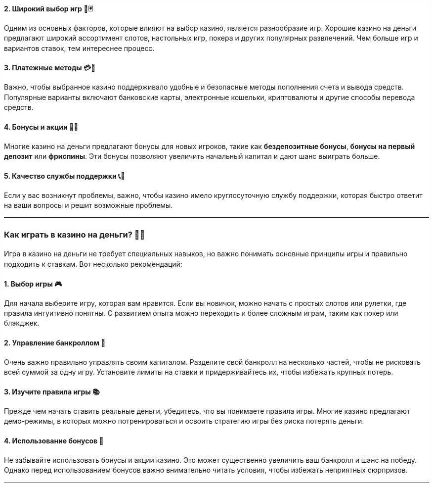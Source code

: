 #### 2. **Широкий выбор игр** 🎰🃏

Одним из основных факторов, которые влияют на выбор казино, является разнообразие игр. Хорошие казино на деньги предлагают широкий ассортимент слотов, настольных игр, покера и других популярных развлечений. Чем больше игр и вариантов ставок, тем интереснее процесс.

#### 3. **Платежные методы** 💳💸

Важно, чтобы выбранное казино поддерживало удобные и безопасные методы пополнения счета и вывода средств. Популярные варианты включают банковские карты, электронные кошельки, криптовалюты и другие способы перевода средств.

#### 4. **Бонусы и акции** 🎁🎉

Многие казино на деньги предлагают бонусы для новых игроков, такие как **бездепозитные бонусы**, **бонусы на первый депозит** или **фриспины**. Эти бонусы позволяют увеличить начальный капитал и дают шанс выиграть больше.

#### 5. **Качество службы поддержки** 📞🤝

Если у вас возникнут проблемы, важно, чтобы казино имело круглосуточную службу поддержки, которая быстро ответит на ваши вопросы и решит возможные проблемы.

***

### Как играть в казино на деньги? 🏅💵

Игра в казино на деньги не требует специальных навыков, но важно понимать основные принципы игры и правильно подходить к ставкам. Вот несколько рекомендаций:

#### 1. **Выбор игры** 🎮

Для начала выберите игру, которая вам нравится. Если вы новичок, можно начать с простых слотов или рулетки, где правила интуитивно понятны. С развитием опыта можно переходить к более сложным играм, таким как покер или блэкджек.

#### 2. **Управление банкроллом** 💸

Очень важно правильно управлять своим капиталом. Разделите свой банкролл на несколько частей, чтобы не рисковать всей суммой за одну игру. Установите лимиты на ставки и придерживайтесь их, чтобы избежать крупных потерь.

#### 3. **Изучите правила игры** 📚

Прежде чем начать ставить реальные деньги, убедитесь, что вы понимаете правила игры. Многие казино предлагают демо-режимы, в которых можно потренироваться и освоить стратегию игры без риска потерять деньги.

#### 4. **Использование бонусов** 🎁

Не забывайте использовать бонусы и акции казино. Это может существенно увеличить ваш банкролл и шанс на победу. Однако перед использованием бонусов важно внимательно читать условия, чтобы избежать неприятных сюрпризов.

***
